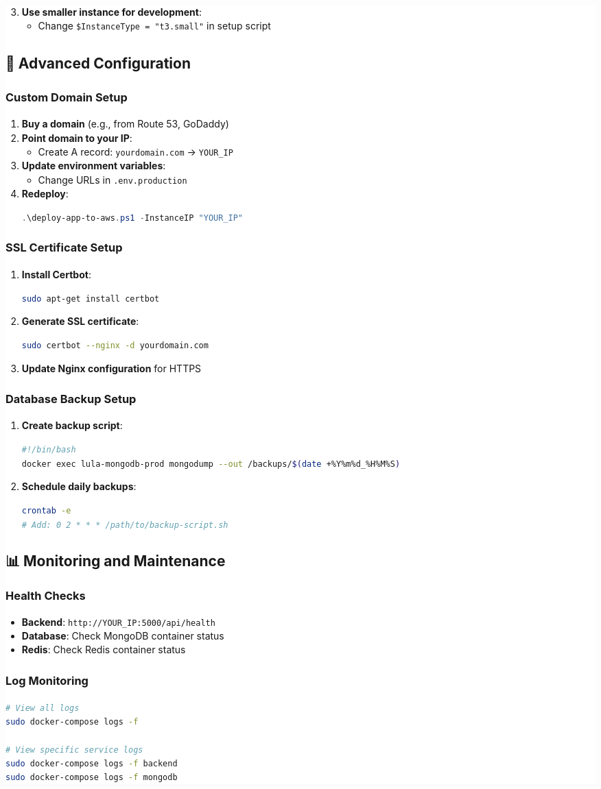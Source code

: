 3. **Use smaller instance for development**:
   - Change `$InstanceType = "t3.small"` in setup script

## 🚀 Advanced Configuration

### Custom Domain Setup
1. **Buy a domain** (e.g., from Route 53, GoDaddy)
2. **Point domain to your IP**:
   - Create A record: `yourdomain.com` → `YOUR_IP`
3. **Update environment variables**:
   - Change URLs in `.env.production`
4. **Redeploy**:
   ```powershell
   .\deploy-app-to-aws.ps1 -InstanceIP "YOUR_IP"
   ```

### SSL Certificate Setup
1. **Install Certbot**:
   ```bash
   sudo apt-get install certbot
   ```

2. **Generate SSL certificate**:
   ```bash
   sudo certbot --nginx -d yourdomain.com
   ```

3. **Update Nginx configuration** for HTTPS

### Database Backup Setup
1. **Create backup script**:
   ```bash
   #!/bin/bash
   docker exec lula-mongodb-prod mongodump --out /backups/$(date +%Y%m%d_%H%M%S)
   ```

2. **Schedule daily backups**:
   ```bash
   crontab -e
   # Add: 0 2 * * * /path/to/backup-script.sh
   ```

## 📊 Monitoring and Maintenance

### Health Checks
- **Backend**: `http://YOUR_IP:5000/api/health`
- **Database**: Check MongoDB container status
- **Redis**: Check Redis container status

### Log Monitoring
```bash
# View all logs
sudo docker-compose logs -f

# View specific service logs
sudo docker-compose logs -f backend
sudo docker-compose logs -f mongodb
```
